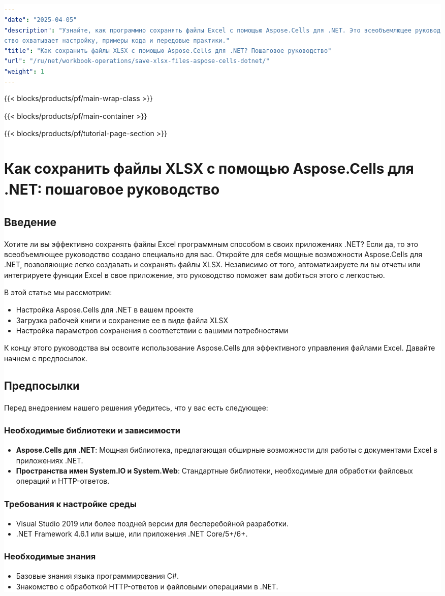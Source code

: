 ```yaml
---
"date": "2025-04-05"
"description": "Узнайте, как программно сохранять файлы Excel с помощью Aspose.Cells для .NET. Это всеобъемлющее руководство охватывает настройку, примеры кода и передовые практики."
"title": "Как сохранить файлы XLSX с помощью Aspose.Cells для .NET? Пошаговое руководство"
"url": "/ru/net/workbook-operations/save-xlsx-files-aspose-cells-dotnet/"
"weight": 1
---
```


{{< blocks/products/pf/main-wrap-class >}}

{{< blocks/products/pf/main-container >}}

{{< blocks/products/pf/tutorial-page-section >}}


# Как сохранить файлы XLSX с помощью Aspose.Cells для .NET: пошаговое руководство

## Введение

Хотите ли вы эффективно сохранять файлы Excel программным способом в своих приложениях .NET? Если да, то это всеобъемлющее руководство создано специально для вас. Откройте для себя мощные возможности Aspose.Cells для .NET, позволяющие легко создавать и сохранять файлы XLSX. Независимо от того, автоматизируете ли вы отчеты или интегрируете функции Excel в свое приложение, это руководство поможет вам добиться этого с легкостью.

В этой статье мы рассмотрим:
- Настройка Aspose.Cells для .NET в вашем проекте
- Загрузка рабочей книги и сохранение ее в виде файла XLSX
- Настройка параметров сохранения в соответствии с вашими потребностями

К концу этого руководства вы освоите использование Aspose.Cells для эффективного управления файлами Excel. Давайте начнем с предпосылок.

## Предпосылки

Перед внедрением нашего решения убедитесь, что у вас есть следующее:

### Необходимые библиотеки и зависимости
- **Aspose.Cells для .NET**: Мощная библиотека, предлагающая обширные возможности для работы с документами Excel в приложениях .NET.
- **Пространства имен System.IO и System.Web**: Стандартные библиотеки, необходимые для обработки файловых операций и HTTP-ответов.

### Требования к настройке среды
- Visual Studio 2019 или более поздней версии для бесперебойной разработки.
- .NET Framework 4.6.1 или выше, или приложения .NET Core/5+/6+.

### Необходимые знания
- Базовые знания языка программирования C#.
- Знакомство с обработкой HTTP-ответов и файловыми операциями в .NET.
